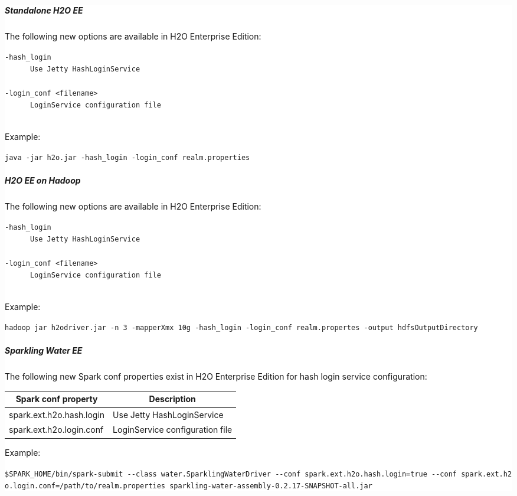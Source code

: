 ##### Standalone H2O EE

The following new options are available in H2O Enterprise Edition:

```
-hash_login
      Use Jetty HashLoginService
          
-login_conf <filename>
      LoginService configuration file
      
```

Example:

```
java -jar h2o.jar -hash_login -login_conf realm.properties

```

##### H2O EE on Hadoop

The following new options are available in H2O Enterprise Edition:

```
-hash_login
      Use Jetty HashLoginService
          
-login_conf <filename>
      LoginService configuration file
      
```

Example:

```
hadoop jar h2odriver.jar -n 3 -mapperXmx 10g -hash_login -login_conf realm.propertes -output hdfsOutputDirectory

```

##### Sparkling Water EE

The following new Spark conf properties exist in H2O Enterprise Edition for hash login service configuration:

Spark conf property | Description
--- | ---
spark.ext.h2o.hash.login | Use Jetty HashLoginService
spark.ext.h2o.login.conf | LoginService configuration file

Example:

```
$SPARK_HOME/bin/spark-submit --class water.SparklingWaterDriver --conf spark.ext.h2o.hash.login=true --conf spark.ext.h2o.login.conf=/path/to/realm.properties sparkling-water-assembly-0.2.17-SNAPSHOT-all.jar

```
